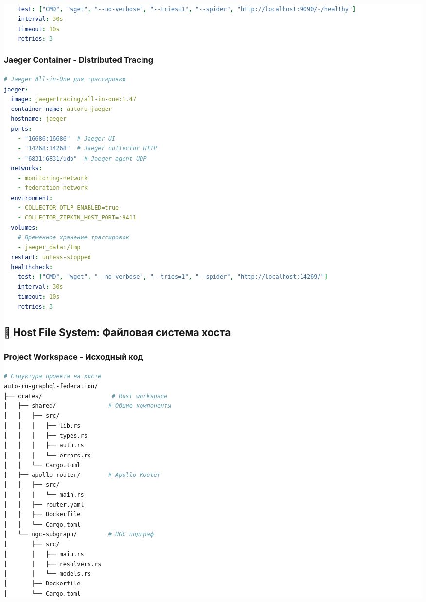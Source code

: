 ```yaml
    test: ["CMD", "wget", "--no-verbose", "--tries=1", "--spider", "http://localhost:9090/-/healthy"]
    interval: 30s
    timeout: 10s
    retries: 3
```

### Jaeger Container - Distributed Tracing
```yaml
# Jaeger All-in-One для трассировки
jaeger:
  image: jaegertracing/all-in-one:1.47
  container_name: autoru_jaeger
  hostname: jaeger
  ports:
    - "16686:16686"  # Jaeger UI
    - "14268:14268"  # Jaeger collector HTTP
    - "6831:6831/udp"  # Jaeger agent UDP
  networks:
    - monitoring-network
    - federation-network
  environment:
    - COLLECTOR_OTLP_ENABLED=true
    - COLLECTOR_ZIPKIN_HOST_PORT=:9411
  volumes:
    # Временное хранение трассировок
    - jaeger_data:/tmp
  restart: unless-stopped
  healthcheck:
    test: ["CMD", "wget", "--no-verbose", "--tries=1", "--spider", "http://localhost:14269/"]
    interval: 30s
    timeout: 10s
    retries: 3
```

## 💾 Host File System: Файловая система хоста

### Project Workspace - Исходный код
```bash
# Структура проекта на хосте
auto-ru-graphql-federation/
├── crates/                    # Rust workspace
│   ├── shared/               # Общие компоненты
│   │   ├── src/
│   │   │   ├── lib.rs
│   │   │   ├── types.rs
│   │   │   ├── auth.rs
│   │   │   └── errors.rs
│   │   └── Cargo.toml
│   ├── apollo-router/        # Apollo Router
│   │   ├── src/
│   │   │   └── main.rs
│   │   ├── router.yaml
│   │   ├── Dockerfile
│   │   └── Cargo.toml
│   └── ugc-subgraph/         # UGC подграф
│       ├── src/
│       │   ├── main.rs
│       │   ├── resolvers.rs
│       │   └── models.rs
│       ├── Dockerfile
│       └── Cargo.toml
```
